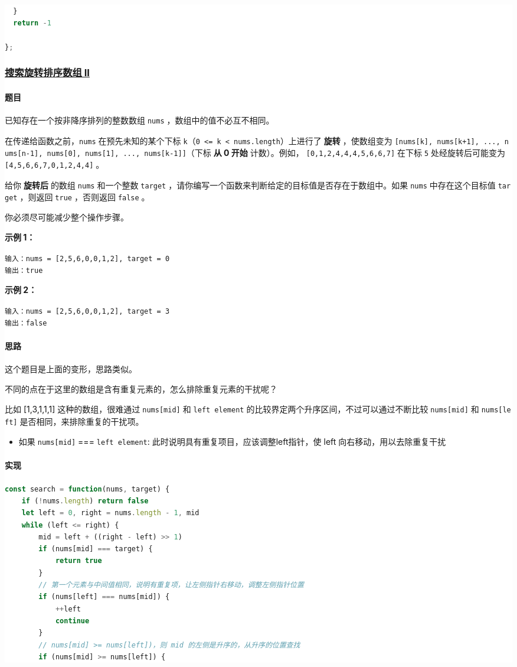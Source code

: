 ```typescript
  }
  return -1

};
```



### [搜索旋转排序数组 II](https://leetcode-cn.com/problems/search-in-rotated-sorted-array-ii/)

#### **题目**

已知存在一个按非降序排列的整数数组 `nums` ，数组中的值不必互不相同。

在传递给函数之前，`nums` 在预先未知的某个下标 `k`（`0 <= k < nums.length`）上进行了 **旋转** ，使数组变为 `[nums[k], nums[k+1], ..., nums[n-1], nums[0], nums[1], ..., nums[k-1]]`（下标 **从 0 开始** 计数）。例如， `[0,1,2,4,4,4,5,6,6,7]` 在下标 `5` 处经旋转后可能变为 `[4,5,6,6,7,0,1,2,4,4]` 。

给你 **旋转后** 的数组 `nums` 和一个整数 `target` ，请你编写一个函数来判断给定的目标值是否存在于数组中。如果 `nums` 中存在这个目标值 `target` ，则返回 `true` ，否则返回 `false` 。

你必须尽可能减少整个操作步骤。

 

**示例 1：**

```
输入：nums = [2,5,6,0,0,1,2], target = 0
输出：true
```

**示例 2：**

```
输入：nums = [2,5,6,0,0,1,2], target = 3
输出：false
```

 



#### **思路**

这个题目是上面的变形，思路类似。

不同的点在于这里的数组是含有重复元素的，怎么排除重复元素的干扰呢？

比如 [1,3,1,1,1] 这种的数组，很难通过 `nums[mid]` 和 `left element` 的比较界定两个升序区间，不过可以通过不断比较 `nums[mid]` 和 `nums[left]` 是否相同，来排除重复的干扰项。

* 如果 `nums[mid]`  === `left element`: 此时说明具有重复项目，应该调整left指针，使 left 向右移动，用以去除重复干扰

#### **实现**

```javascript
const search = function(nums, target) {
    if (!nums.length) return false
    let left = 0, right = nums.length - 1, mid
    while (left <= right) {
        mid = left + ((right - left) >> 1)
        if (nums[mid] === target) {
            return true
        }
        // 第一个元素与中间值相同，说明有重复项，让左侧指针右移动，调整左侧指针位置
        if (nums[left] === nums[mid]) {
            ++left
            continue
        }
        // nums[mid] >= nums[left])，则 mid 的左侧是升序的，从升序的位置查找
        if (nums[mid] >= nums[left]) {
```
